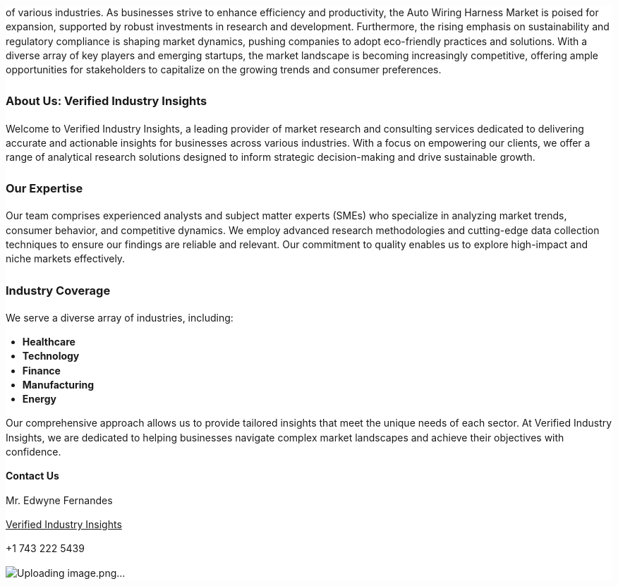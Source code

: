 of various industries. As businesses strive to enhance efficiency and productivity, the Auto Wiring Harness Market is poised for expansion, supported by robust investments in research and development. Furthermore, the rising emphasis on sustainability and regulatory compliance is shaping market dynamics, pushing companies to adopt eco-friendly practices and solutions. With a diverse array of key players and emerging startups, the market landscape is becoming increasingly competitive, offering ample opportunities for stakeholders to capitalize on the growing trends and consumer preferences.</p><h3>About Us: Verified Industry Insights</h3><p>Welcome to Verified Industry Insights, a leading provider of market research and consulting services dedicated to delivering accurate and actionable insights for businesses across various industries. With a focus on empowering our clients, we offer a range of analytical research solutions designed to inform strategic decision-making and drive sustainable growth.</p><h3>Our Expertise</h3><p>Our team comprises experienced analysts and subject matter experts (SMEs) who specialize in analyzing market trends, consumer behavior, and competitive dynamics. We employ advanced research methodologies and cutting-edge data collection techniques to ensure our findings are reliable and relevant. Our commitment to quality enables us to explore high-impact and niche markets effectively.</p><h3>Industry Coverage</h3><p>We serve a diverse array of industries, including:</p><ul><li><strong>Healthcare</strong></li><li><strong>Technology</strong></li><li><strong>Finance</strong></li><li><strong>Manufacturing</strong></li><li><strong>Energy</strong></li></ul><p>Our comprehensive approach allows us to provide tailored insights that meet the unique needs of each sector. At Verified Industry Insights, we are dedicated to helping businesses navigate complex market landscapes and achieve their objectives with confidence.</p><p><strong>Contact Us</strong></p><p>Mr. Edwyne Fernandes</p><p><a href="https://www.verifiedindustryinsights.com/">Verified Industry Insights</a></p><p>+1 743 222 5439</p>
![Uploading image.png…]()
